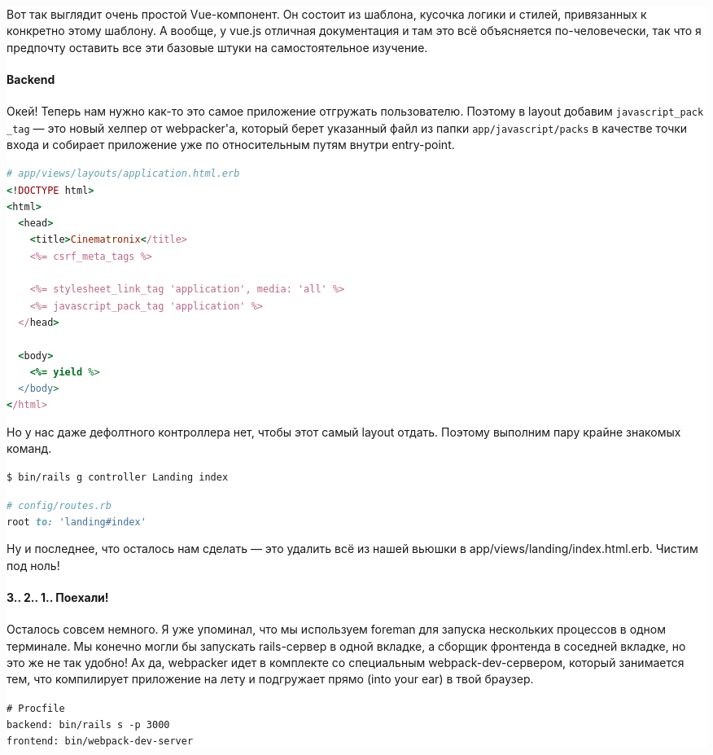 Вот так выглядит очень простой Vue-компонент. Он состоит из шаблона, кусочка логики и стилей, привязанных к конкретно этому шаблону. А вообще, у vue.js отличная документация и там это всё объясняется по-человечески, так что я предпочту оставить все эти базовые штуки на самостоятельное изучение.

#### Backend

Окей! Теперь нам нужно как-то это самое приложение отгружать пользователю. Поэтому в layout добавим `javascript_pack_tag` — это новый хелпер от webpacker'a, который берет указанный файл из папки `app/javascript/packs` в качестве точки входа и собирает приложение уже по относительным путям внутри entry-point.

```ruby
# app/views/layouts/application.html.erb
<!DOCTYPE html>
<html>
  <head>
    <title>Cinematronix</title>
    <%= csrf_meta_tags %>

    <%= stylesheet_link_tag 'application', media: 'all' %>
    <%= javascript_pack_tag 'application' %>
  </head>

  <body>
    <%= yield %>
  </body>
</html>
```

Но у нас даже дефолтного контроллера нет, чтобы этот самый layout отдать. Поэтому выполним пару крайне знакомых команд.

```bash
$ bin/rails g controller Landing index
```

```ruby
# config/routes.rb
root to: 'landing#index'
```

Ну и последнее, что осталось нам сделать — это удалить всё из нашей вьюшки в app/views/landing/index.html.erb. Чистим под ноль!

#### 3.. 2.. 1.. Поехали!

Осталось совсем немного. Я уже упоминал, что мы используем foreman для запуска нескольких процессов в одном терминале. Мы конечно могли бы запускать rails-сервер в одной вкладке, а сборщик фронтенда в соседней вкладке, но это же не так удобно! Ах да, webpacker идет в комплекте со специальным webpack-dev-сервером, который занимается тем, что компилирует приложение на лету и подгружает прямо (into your ear) в твой браузер. 

```
# Procfile
backend: bin/rails s -p 3000
frontend: bin/webpack-dev-server
```
